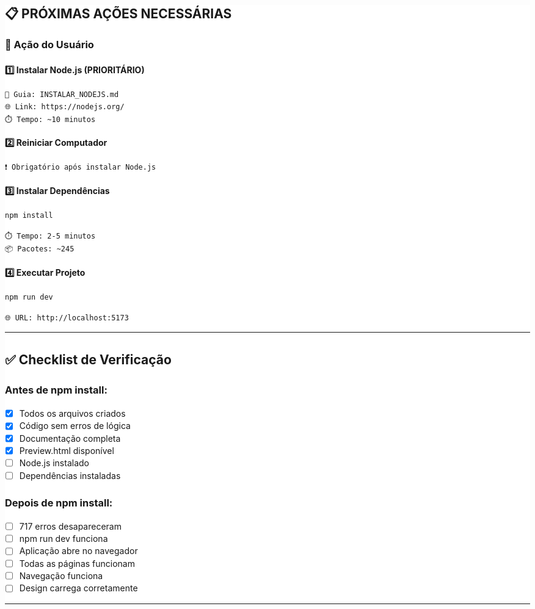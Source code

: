 ## 📋 PRÓXIMAS AÇÕES NECESSÁRIAS

### 🎯 Ação do Usuário

#### 1️⃣ Instalar Node.js (PRIORITÁRIO)
```
📖 Guia: INSTALAR_NODEJS.md
🌐 Link: https://nodejs.org/
⏱️ Tempo: ~10 minutos
```

#### 2️⃣ Reiniciar Computador
```
❗ Obrigatório após instalar Node.js
```

#### 3️⃣ Instalar Dependências
```powershell
npm install
```
```
⏱️ Tempo: 2-5 minutos
📦 Pacotes: ~245
```

#### 4️⃣ Executar Projeto
```powershell
npm run dev
```
```
🌐 URL: http://localhost:5173
```

---

## ✅ Checklist de Verificação

### Antes de npm install:
- [x] Todos os arquivos criados
- [x] Código sem erros de lógica
- [x] Documentação completa
- [x] Preview.html disponível
- [ ] Node.js instalado
- [ ] Dependências instaladas

### Depois de npm install:
- [ ] 717 erros desapareceram
- [ ] npm run dev funciona
- [ ] Aplicação abre no navegador
- [ ] Todas as páginas funcionam
- [ ] Navegação funciona
- [ ] Design carrega corretamente

---